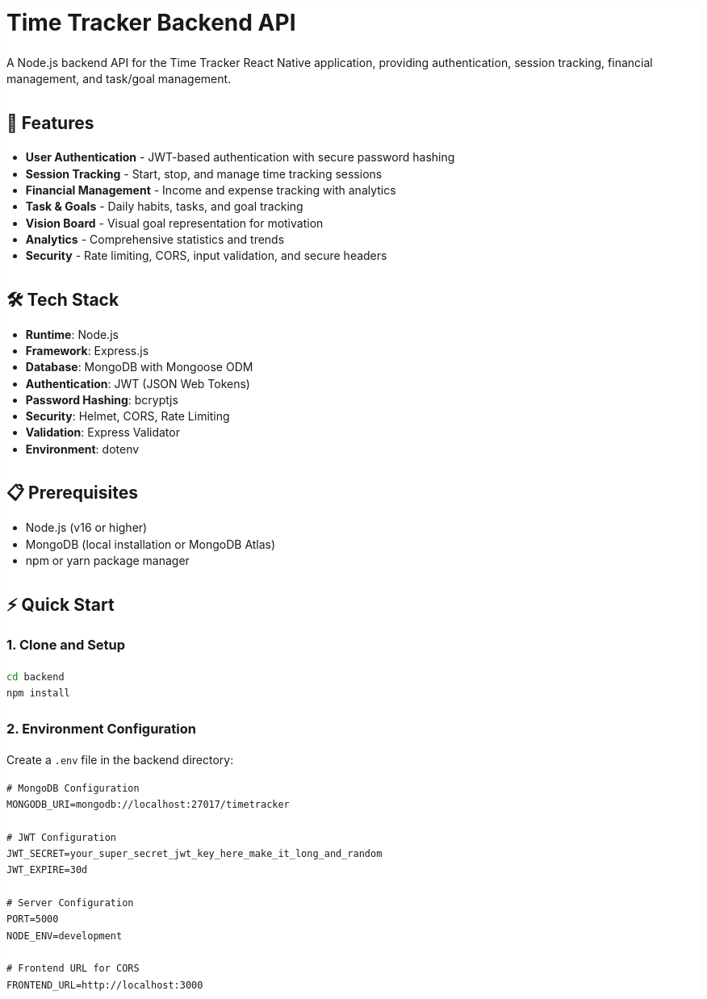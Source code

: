 # Time Tracker Backend API

A Node.js backend API for the Time Tracker React Native application, providing authentication, session tracking, financial management, and task/goal management.

## 🚀 Features

- **User Authentication** - JWT-based authentication with secure password hashing
- **Session Tracking** - Start, stop, and manage time tracking sessions
- **Financial Management** - Income and expense tracking with analytics
- **Task & Goals** - Daily habits, tasks, and goal tracking
- **Vision Board** - Visual goal representation for motivation
- **Analytics** - Comprehensive statistics and trends
- **Security** - Rate limiting, CORS, input validation, and secure headers

## 🛠️ Tech Stack

- **Runtime**: Node.js
- **Framework**: Express.js
- **Database**: MongoDB with Mongoose ODM
- **Authentication**: JWT (JSON Web Tokens)
- **Password Hashing**: bcryptjs
- **Security**: Helmet, CORS, Rate Limiting
- **Validation**: Express Validator
- **Environment**: dotenv

## 📋 Prerequisites

- Node.js (v16 or higher)
- MongoDB (local installation or MongoDB Atlas)
- npm or yarn package manager

## ⚡ Quick Start

### 1. Clone and Setup

```bash
cd backend
npm install
```

### 2. Environment Configuration

Create a `.env` file in the backend directory:

```env
# MongoDB Configuration
MONGODB_URI=mongodb://localhost:27017/timetracker

# JWT Configuration
JWT_SECRET=your_super_secret_jwt_key_here_make_it_long_and_random
JWT_EXPIRE=30d

# Server Configuration
PORT=5000
NODE_ENV=development

# Frontend URL for CORS
FRONTEND_URL=http://localhost:3000
```
